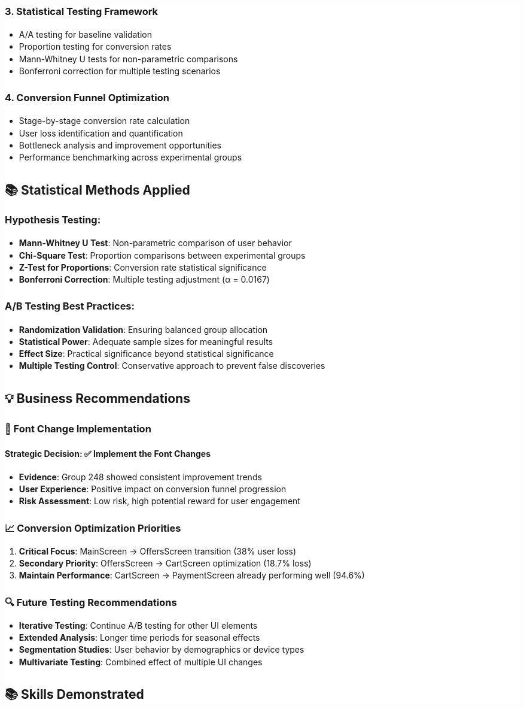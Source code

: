 ### 3. **Statistical Testing Framework**
- A/A testing for baseline validation
- Proportion testing for conversion rates
- Mann-Whitney U tests for non-parametric comparisons
- Bonferroni correction for multiple testing scenarios

### 4. **Conversion Funnel Optimization**
- Stage-by-stage conversion rate calculation
- User loss identification and quantification
- Bottleneck analysis and improvement opportunities
- Performance benchmarking across experimental groups

## 📚 Statistical Methods Applied

### Hypothesis Testing:
- **Mann-Whitney U Test**: Non-parametric comparison of user behavior
- **Chi-Square Test**: Proportion comparisons between experimental groups
- **Z-Test for Proportions**: Conversion rate statistical significance
- **Bonferroni Correction**: Multiple testing adjustment (α = 0.0167)

### A/B Testing Best Practices:
- **Randomization Validation**: Ensuring balanced group allocation
- **Statistical Power**: Adequate sample sizes for meaningful results
- **Effect Size**: Practical significance beyond statistical significance
- **Multiple Testing Control**: Conservative approach to prevent false discoveries

## 💡 Business Recommendations

### 🎨 Font Change Implementation
#### **Strategic Decision**: ✅ **Implement the Font Changes**
- **Evidence**: Group 248 showed consistent improvement trends
- **User Experience**: Positive impact on conversion funnel progression
- **Risk Assessment**: Low risk, high potential reward for user engagement

### 📈 Conversion Optimization Priorities
1. **Critical Focus**: MainScreen → OffersScreen transition (38% user loss)
2. **Secondary Priority**: OffersScreen → CartScreen optimization (18.7% loss)
3. **Maintain Performance**: CartScreen → PaymentScreen already performing well (94.6%)

### 🔍 Future Testing Recommendations
- **Iterative Testing**: Continue A/B testing for other UI elements
- **Extended Analysis**: Longer time periods for seasonal effects
- **Segmentation Studies**: User behavior by demographics or device types
- **Multivariate Testing**: Combined effect of multiple UI changes

## 📚 Skills Demonstrated
